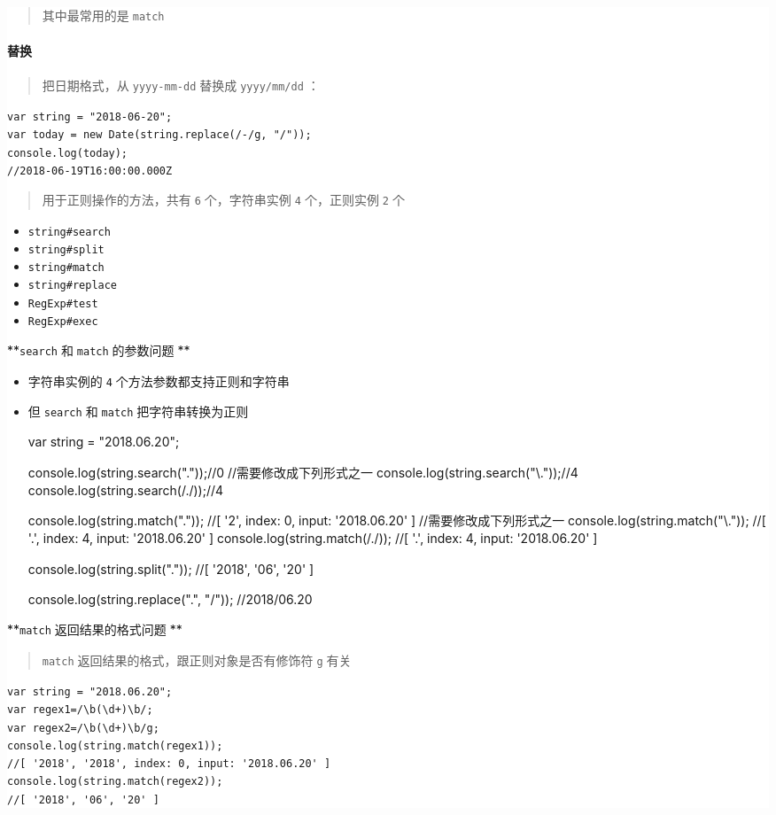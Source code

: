 
> 其中最常用的是 ` match `

####  替换

> 把日期格式，从 ` yyyy-mm-dd ` 替换成 ` yyyy/mm/dd ` ：
    
    
    var string = "2018-06-20";
    var today = new Date(string.replace(/-/g, "/"));
    console.log(today);
    //2018-06-19T16:00:00.000Z
    

> 用于正则操作的方法，共有 ` 6 ` 个，字符串实例 ` 4 ` 个，正则实例 ` 2 ` 个

  * ` string#search `
  * ` string#split `
  * ` string#match `
  * ` string#replace `
  * ` RegExp#test `
  * ` RegExp#exec `

**` search ` 和 ` match ` 的参数问题 **

  * 字符串实例的 ` 4 ` 个方法参数都支持正则和字符串 
  * 但 ` search ` 和 ` match ` 把字符串转换为正则 

    
    
    var string = "2018.06.20";
    
    console.log(string.search("."));//0
    //需要修改成下列形式之一
    console.log(string.search("\\."));//4
    console.log(string.search(/\./));//4
    
    console.log(string.match("."));
    //[ '2', index: 0, input: '2018.06.20' ]
    //需要修改成下列形式之一
    console.log(string.match("\\."));
    //[ '.', index: 4, input: '2018.06.20' ]
    console.log(string.match(/\./));
    //[ '.', index: 4, input: '2018.06.20' ]
    
    console.log(string.split("."));
    //[ '2018', '06', '20' ]
    
    console.log(string.replace(".", "/"));
    //2018/06.20

**` match ` 返回结果的格式问题 **

> ` match ` 返回结果的格式，跟正则对象是否有修饰符 ` g ` 有关
    
    
    var string = "2018.06.20";
    var regex1=/\b(\d+)\b/;
    var regex2=/\b(\d+)\b/g;
    console.log(string.match(regex1));
    //[ '2018', '2018', index: 0, input: '2018.06.20' ]
    console.log(string.match(regex2));
    //[ '2018', '06', '20' ]
    